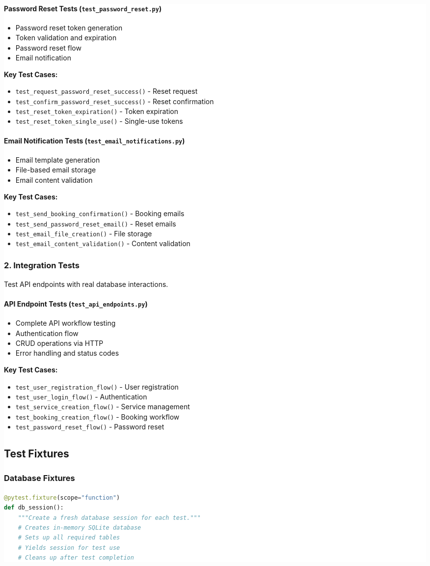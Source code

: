 #### Password Reset Tests (`test_password_reset.py`)
- Password reset token generation
- Token validation and expiration
- Password reset flow
- Email notification

**Key Test Cases:**
- `test_request_password_reset_success()` - Reset request
- `test_confirm_password_reset_success()` - Reset confirmation
- `test_reset_token_expiration()` - Token expiration
- `test_reset_token_single_use()` - Single-use tokens

#### Email Notification Tests (`test_email_notifications.py`)
- Email template generation
- File-based email storage
- Email content validation

**Key Test Cases:**
- `test_send_booking_confirmation()` - Booking emails
- `test_send_password_reset_email()` - Reset emails
- `test_email_file_creation()` - File storage
- `test_email_content_validation()` - Content validation

### 2. Integration Tests
Test API endpoints with real database interactions.

#### API Endpoint Tests (`test_api_endpoints.py`)
- Complete API workflow testing
- Authentication flow
- CRUD operations via HTTP
- Error handling and status codes

**Key Test Cases:**
- `test_user_registration_flow()` - User registration
- `test_user_login_flow()` - Authentication
- `test_service_creation_flow()` - Service management
- `test_booking_creation_flow()` - Booking workflow
- `test_password_reset_flow()` - Password reset

## Test Fixtures

### Database Fixtures
```python
@pytest.fixture(scope="function")
def db_session():
    """Create a fresh database session for each test."""
    # Creates in-memory SQLite database
    # Sets up all required tables
    # Yields session for test use
    # Cleans up after test completion
```
